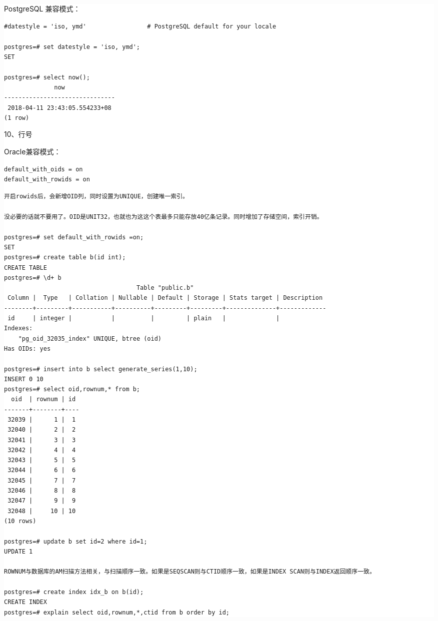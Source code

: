PostgreSQL 兼容模式：  
  
```  
#datestyle = 'iso, ymd'                 # PostgreSQL default for your locale  
  
postgres=# set datestyle = 'iso, ymd';  
SET  
  
postgres=# select now();  
              now                
-------------------------------  
 2018-04-11 23:43:05.554233+08  
(1 row)  
```  
  
10、行号  
  
Oracle兼容模式：  
  
```  
default_with_oids = on  
default_with_rowids = on  
```  
  
```
开启rowids后，会新增OID列，同时设置为UNIQUE，创建唯一索引。

没必要的话就不要用了。OID是UNIT32，也就也为这这个表最多只能存放40亿条记录。同时增加了存储空间，索引开销。

postgres=# set default_with_rowids =on;
SET
postgres=# create table b(id int);
CREATE TABLE
postgres=# \d+ b
                                     Table "public.b"
 Column |  Type   | Collation | Nullable | Default | Storage | Stats target | Description 
--------+---------+-----------+----------+---------+---------+--------------+-------------
 id     | integer |           |          |         | plain   |              | 
Indexes:
    "pg_oid_32035_index" UNIQUE, btree (oid)
Has OIDs: yes

postgres=# insert into b select generate_series(1,10);
INSERT 0 10
postgres=# select oid,rownum,* from b;
  oid  | rownum | id 
-------+--------+----
 32039 |      1 |  1
 32040 |      2 |  2
 32041 |      3 |  3
 32042 |      4 |  4
 32043 |      5 |  5
 32044 |      6 |  6
 32045 |      7 |  7
 32046 |      8 |  8
 32047 |      9 |  9
 32048 |     10 | 10
(10 rows)

postgres=# update b set id=2 where id=1;
UPDATE 1

ROWNUM与数据库的AM扫描方法相关，与扫描顺序一致。如果是SEQSCAN则与CTID顺序一致，如果是INDEX SCAN则与INDEX返回顺序一致。

postgres=# create index idx_b on b(id);
CREATE INDEX
postgres=# explain select oid,rownum,*,ctid from b order by id;
```